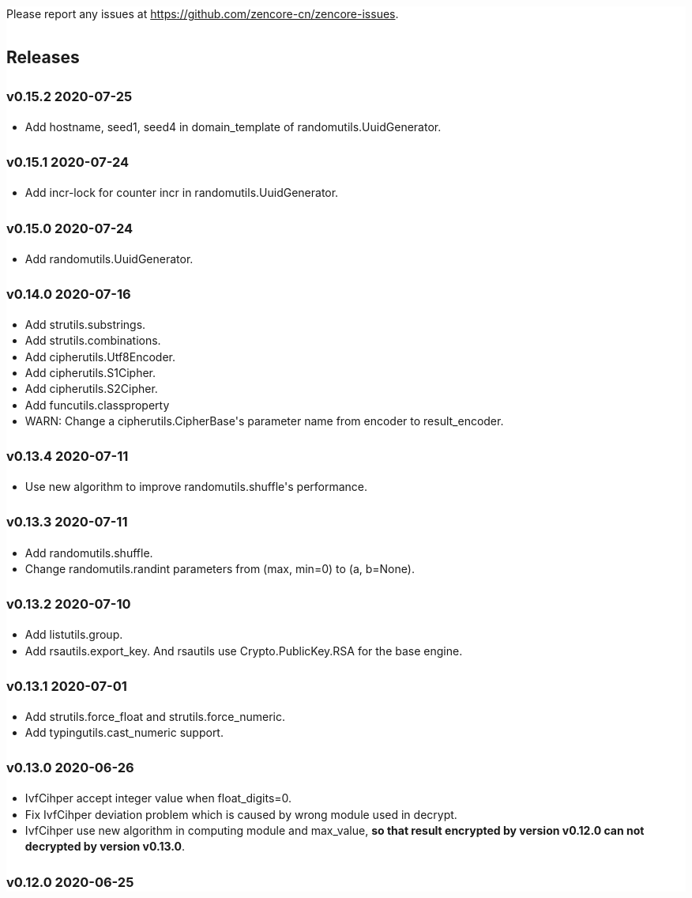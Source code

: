 Please report any issues at https://github.com/zencore-cn/zencore-issues.

## Releases

### v0.15.2 2020-07-25

- Add hostname, seed1, seed4 in domain_template of randomutils.UuidGenerator.

### v0.15.1 2020-07-24

- Add incr-lock for counter incr in randomutils.UuidGenerator.

### v0.15.0 2020-07-24

- Add randomutils.UuidGenerator.

### v0.14.0 2020-07-16

- Add strutils.substrings.
- Add strutils.combinations.
- Add cipherutils.Utf8Encoder.
- Add cipherutils.S1Cipher.
- Add cipherutils.S2Cipher.
- Add funcutils.classproperty
- WARN: Change a cipherutils.CipherBase's parameter name from encoder to result_encoder.

### v0.13.4 2020-07-11

- Use new algorithm to improve randomutils.shuffle's performance.

### v0.13.3 2020-07-11

- Add randomutils.shuffle.
- Change randomutils.randint parameters from (max, min=0) to (a, b=None).

### v0.13.2 2020-07-10

- Add listutils.group.
- Add rsautils.export_key. And rsautils use Crypto.PublicKey.RSA for the base engine.

### v0.13.1 2020-07-01

- Add strutils.force_float and strutils.force_numeric.
- Add typingutils.cast_numeric support.

### v0.13.0 2020-06-26

- IvfCihper accept integer value when float_digits=0.
- Fix IvfCihper deviation problem which is caused by wrong module used in decrypt.
- IvfCihper use new algorithm in computing module and max_value, **so that result encrypted by version v0.12.0 can not decrypted by version v0.13.0**.

### v0.12.0 2020-06-25
